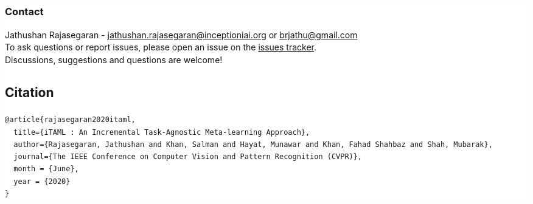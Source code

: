 ### Contact
Jathushan Rajasegaran - jathushan.rajasegaran@inceptioniai.org or brjathu@gmail.com
<br/>
To ask questions or report issues, please open an issue on the [issues tracker](https://github.com/brjathu/iTAML/issues).
<br/>
Discussions, suggestions and questions are welcome!


## Citation
```
@article{rajasegaran2020itaml,
  title={iTAML : An Incremental Task-Agnostic Meta-learning Approach},
  author={Rajasegaran, Jathushan and Khan, Salman and Hayat, Munawar and Khan, Fahad Shahbaz and Shah, Mubarak},
  journal={The IEEE Conference on Computer Vision and Pattern Recognition (CVPR)},
  month = {June},
  year = {2020}
}
```
